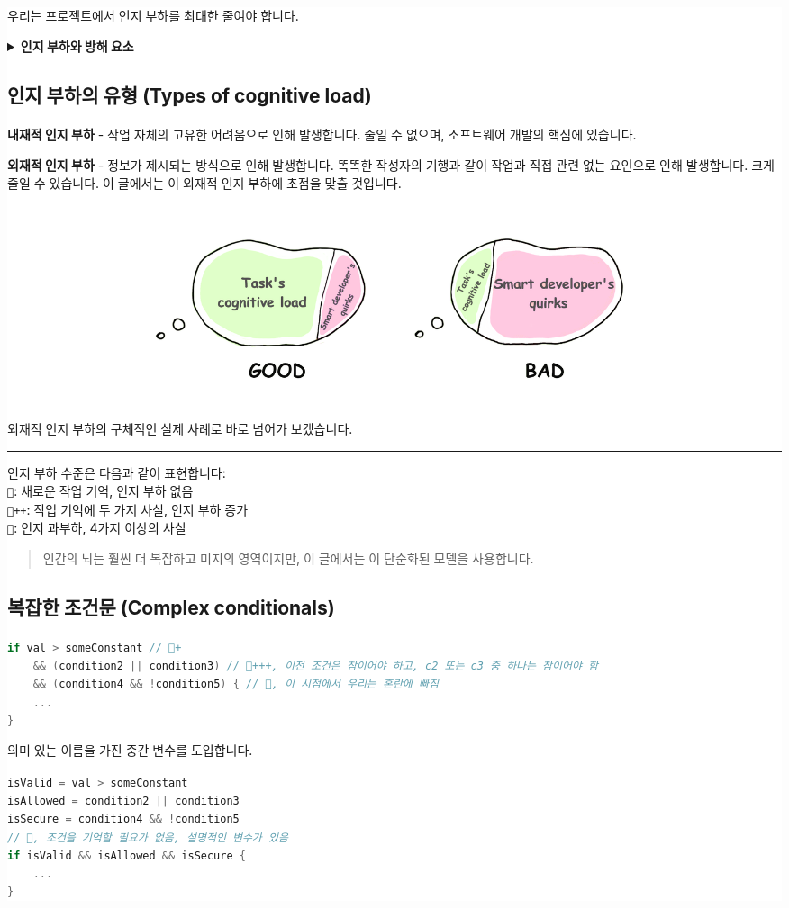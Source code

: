 우리는 프로젝트에서 인지 부하를 최대한 줄여야 합니다.

<details><summary><b>인지 부하와 방해 요소</b></summary></details>

## 인지 부하의 유형 (Types of cognitive load)
**내재적 인지 부하** - 작업 자체의 고유한 어려움으로 인해 발생합니다. 줄일 수 없으며, 소프트웨어 개발의 핵심에 있습니다.

**외재적 인지 부하** - 정보가 제시되는 방식으로 인해 발생합니다. 똑똑한 작성자의 기행과 같이 작업과 직접 관련 없는 요인으로 인해 발생합니다. 크게 줄일 수 있습니다. 이 글에서는 이 외재적 인지 부하에 초점을 맞출 것입니다.

<div align="center">
  <img src="/img/smartauthorv14thanksmari.png" alt="내재적 대 외재적" width="600">
</div>

외재적 인지 부하의 구체적인 실제 사례로 바로 넘어가 보겠습니다.

---

인지 부하 수준은 다음과 같이 표현합니다:  
`🧠`: 새로운 작업 기억, 인지 
부하 없음  
`🧠++`: 작업 기억에 두 가지
사실, 인지 부하 증가  
`🤯`: 인지 과부하, 4가지 이상의 사실

> 인간의 뇌는 훨씬 더 복잡하고 미지의 영역이지만, 이 글에서는 이 단순화된 모델을 사용합니다.

## 복잡한 조건문 (Complex conditionals)
```go
if val > someConstant // 🧠+
    && (condition2 || condition3) // 🧠+++, 이전 조건은 참이어야 하고, c2 또는 c3 중 하나는 참이어야 함
    && (condition4 && !condition5) { // 🤯, 이 시점에서 우리는 혼란에 빠짐
    ...
}
```

의미 있는 이름을 가진 중간 변수를 도입합니다.
```go
isValid = val > someConstant
isAllowed = condition2 || condition3
isSecure = condition4 && !condition5
// 🧠, 조건을 기억할 필요가 없음, 설명적인 변수가 있음
if isValid && isAllowed && isSecure {
    ...
}
```
